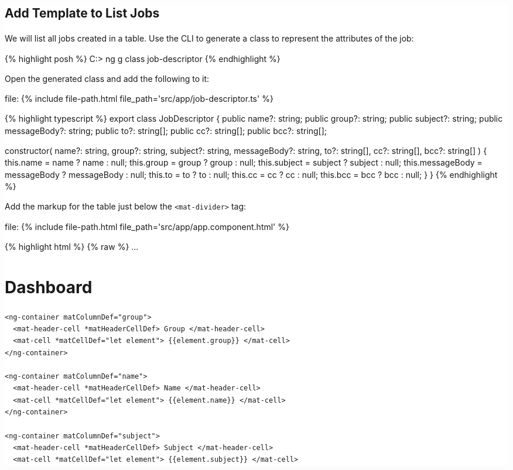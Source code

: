 ## Add Template to List Jobs
We will list all jobs created in a table. Use the CLI to generate a class to represent the attributes of the job:

{% highlight posh %}
C:\> ng g class job-descriptor
{% endhighlight %}

Open the generated class and add the following to it:

file: {% include file-path.html file_path='src/app/job-descriptor.ts' %}

{% highlight typescript %}
export class JobDescriptor {
  public name?: string;
  public group?: string;
  public subject?: string;
  public messageBody?: string;
  public to?: string[];
  public cc?: string[];
  public bcc?: string[];

  constructor(
    name?: string,
    group?: string,
    subject?: string,
    messageBody?: string,
    to?: string[],
    cc?: string[],
    bcc?: string[]
  ) {
    this.name = name ? name : null;
    this.group = group ? group : null;
    this.subject = subject ? subject : null;
    this.messageBody = messageBody ? messageBody : null;
    this.to = to ? to : null;
    this.cc = cc ? cc : null;
    this.bcc = bcc ? bcc : null;
  }
}
{% endhighlight %}

Add the markup for the table just below the `<mat-divider>` tag:

file: {% include file-path.html file_path='src/app/app.component.html' %}

{% highlight html %}
{% raw %}
...
<h1>Dashboard</h1>
<mat-divider></mat-divider>
<div class="mat-elevation-z8">
  <mat-table #table [dataSource]="dataSource">

    <ng-container matColumnDef="group">
      <mat-header-cell *matHeaderCellDef> Group </mat-header-cell>
      <mat-cell *matCellDef="let element"> {{element.group}} </mat-cell>
    </ng-container>

    <ng-container matColumnDef="name">
      <mat-header-cell *matHeaderCellDef> Name </mat-header-cell>
      <mat-cell *matCellDef="let element"> {{element.name}} </mat-cell>
    </ng-container>

    <ng-container matColumnDef="subject">
      <mat-header-cell *matHeaderCellDef> Subject </mat-header-cell>
      <mat-cell *matCellDef="let element"> {{element.subject}} </mat-cell>

[Angular]:                          https://angular.io/
[CLI]:                              https://cli.angular.io/
[Heroku]:                           https://dashboard.heroku.com/
[HttpClient]:                       https://angular.io/guide/http
[Material]:                         https://material.angular.io/
[Node]:                             https://nodejs.org/en/download/
[NPM]:                              https://www.npmjs.com/get-npm
[TypeScript]:                       https://www.typescriptlang.org/